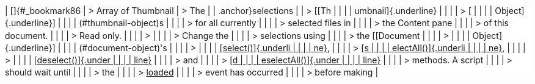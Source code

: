 | []{#\_bookmark86 | > Array of Thumbnail | > The |
| .anchor}selections | | > [[Th |
| | | umbnail]{.underline} |
| | | > [ |
| | | Object]{.underline}] |
| | | (#thumbnail-object)s |
| | | > for all currently |
| | | > selected files in |
| | | > the Content pane |
| | | > of this document. |
| | | > Read only. |
| | | > |
| | | > Change the |
| | | > selections using |
| | | > the [[Document |
| | | > |
| | | Object]{.underline}] |
| | | (#document-object)'s |
| | | > |
| | | [[select()]{.underli |
| | | ne}](#_bookmark100), |
| | | > [[s |
| | | electAll()]{.underli |
| | | ne}](#_bookmark101), |
| | | > |
| | | [[deselect()]{.under |
| | | line}](#_bookmark95) |
| | | > and |
| | | > [[d |
| | | eselectAll()]{.under |
| | | line}](#_bookmark96) |
| | | > methods. A script |
| | | > should wait until |
| | | > the |
| | | > [loaded](#_bookmark119) |
| | | > event has occurred |
| | | > before making |